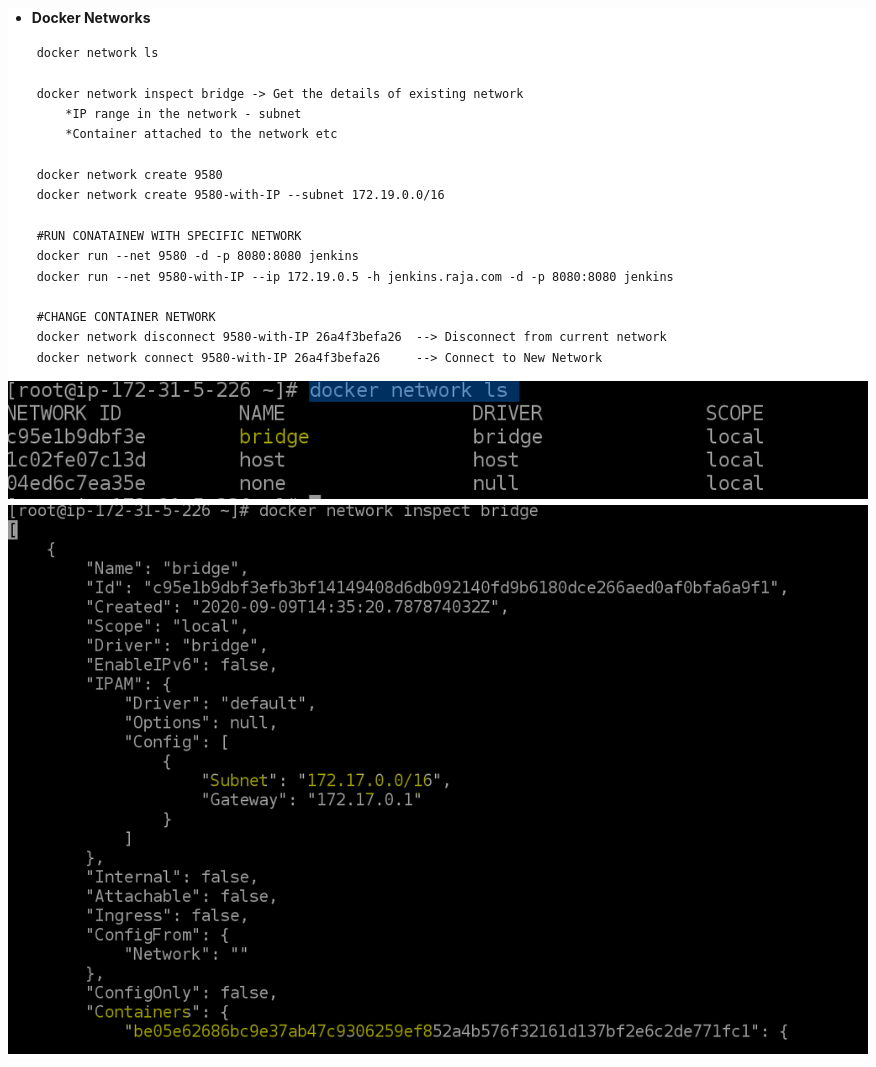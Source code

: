 * **Docker Networks**<br>
```	
	docker network ls	
	
	docker network inspect bridge -> Get the details of existing network
		*IP range in the network - subnet
		*Container attached to the network etc
		
	docker network create 9580
	docker network create 9580-with-IP --subnet 172.19.0.0/16
	
	#RUN CONATAINEW WITH SPECIFIC NETWORK
	docker run --net 9580 -d -p 8080:8080 jenkins
	docker run --net 9580-with-IP --ip 172.19.0.5 -h jenkins.raja.com -d -p 8080:8080 jenkins
	
	#CHANGE CONTAINER NETWORK
	docker network disconnect 9580-with-IP 26a4f3befa26  --> Disconnect from current network
	docker network connect 9580-with-IP 26a4f3befa26     --> Connect to New Network
```
![docker-network-list](/images/docker/docker-network-list.PNG)
![docker-network-inspect](/images/docker/docker-network-inspect.PNG)
